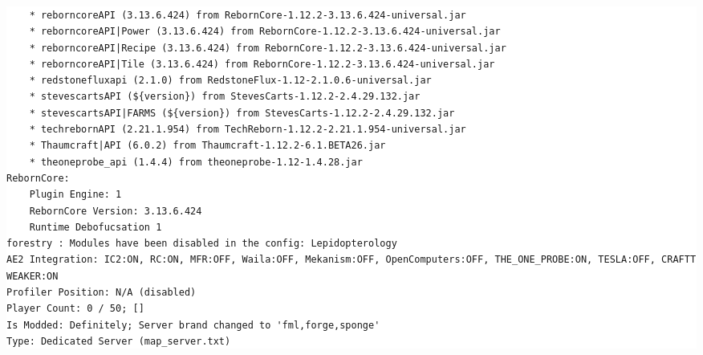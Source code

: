 		* reborncoreAPI (3.13.6.424) from RebornCore-1.12.2-3.13.6.424-universal.jar
		* reborncoreAPI|Power (3.13.6.424) from RebornCore-1.12.2-3.13.6.424-universal.jar
		* reborncoreAPI|Recipe (3.13.6.424) from RebornCore-1.12.2-3.13.6.424-universal.jar
		* reborncoreAPI|Tile (3.13.6.424) from RebornCore-1.12.2-3.13.6.424-universal.jar
		* redstonefluxapi (2.1.0) from RedstoneFlux-1.12-2.1.0.6-universal.jar
		* stevescartsAPI (${version}) from StevesCarts-1.12.2-2.4.29.132.jar
		* stevescartsAPI|FARMS (${version}) from StevesCarts-1.12.2-2.4.29.132.jar
		* techrebornAPI (2.21.1.954) from TechReborn-1.12.2-2.21.1.954-universal.jar
		* Thaumcraft|API (6.0.2) from Thaumcraft-1.12.2-6.1.BETA26.jar
		* theoneprobe_api (1.4.4) from theoneprobe-1.12-1.4.28.jar
	RebornCore: 
		Plugin Engine: 1
		RebornCore Version: 3.13.6.424
		Runtime Debofucsation 1
	forestry : Modules have been disabled in the config: Lepidopterology
	AE2 Integration: IC2:ON, RC:ON, MFR:OFF, Waila:OFF, Mekanism:OFF, OpenComputers:OFF, THE_ONE_PROBE:ON, TESLA:OFF, CRAFTTWEAKER:ON
	Profiler Position: N/A (disabled)
	Player Count: 0 / 50; []
	Is Modded: Definitely; Server brand changed to 'fml,forge,sponge'
	Type: Dedicated Server (map_server.txt)
